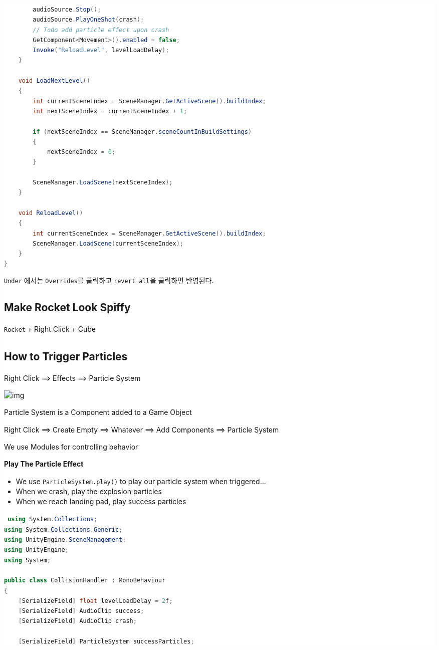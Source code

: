 ```c#
        audioSource.Stop();
        audioSource.PlayOneShot(crash);
        // Todo add particle effect upon crash
        GetComponent<Movement>().enabled = false;
        Invoke("ReloadLevel", levelLoadDelay);
    }
    
    void LoadNextLevel()
    {
        int currentSceneIndex = SceneManager.GetActiveScene().buildIndex;
        int nextSceneIndex = currentSceneIndex + 1;

        if (nextSceneIndex == SceneManager.sceneCountInBuildSettings)
        {
            nextSceneIndex = 0;
        }

        SceneManager.LoadScene(nextSceneIndex);
    }

    void ReloadLevel()
    {
        int currentSceneIndex = SceneManager.GetActiveScene().buildIndex;
        SceneManager.LoadScene(currentSceneIndex);
    }
}
```

`Under` 에서는 `Overrides`를 클릭하고 `revert all`을 클릭하면 반영된다.

## Make Rocket Look Spiffy

`Rocket` + Right Click + Cube

## How to Trigger Particles

Right Click ==> Effects ==> Particle System

![img](https://cdn-images-1.medium.com/max/1000/1*7Fj97ecrw7UCaaKhsIq6aA.png)

Particle System is a Component added to a Game Object

Right Click ==> Create Empty ==> Whatever ==> Add Components ==> Particle System

We use Modules for controlling behavior

**Play The Particle Effect**

- We use `ParticleSystem.play()` to play our particle system when triggered...
- When we crash, play the explosion particles
- When we reach landing pad, play success particles

```c#
 using System.Collections;
using System.Collections.Generic;
using UnityEngine.SceneManagement;
using UnityEngine;
using System;

public class CollisionHandler : MonoBehaviour
{
    [SerializeField] float levelLoadDelay = 2f;
    [SerializeField] AudioClip success;
    [SerializeField] AudioClip crash;

    [SerializeField] ParticleSystem successParticles;
```